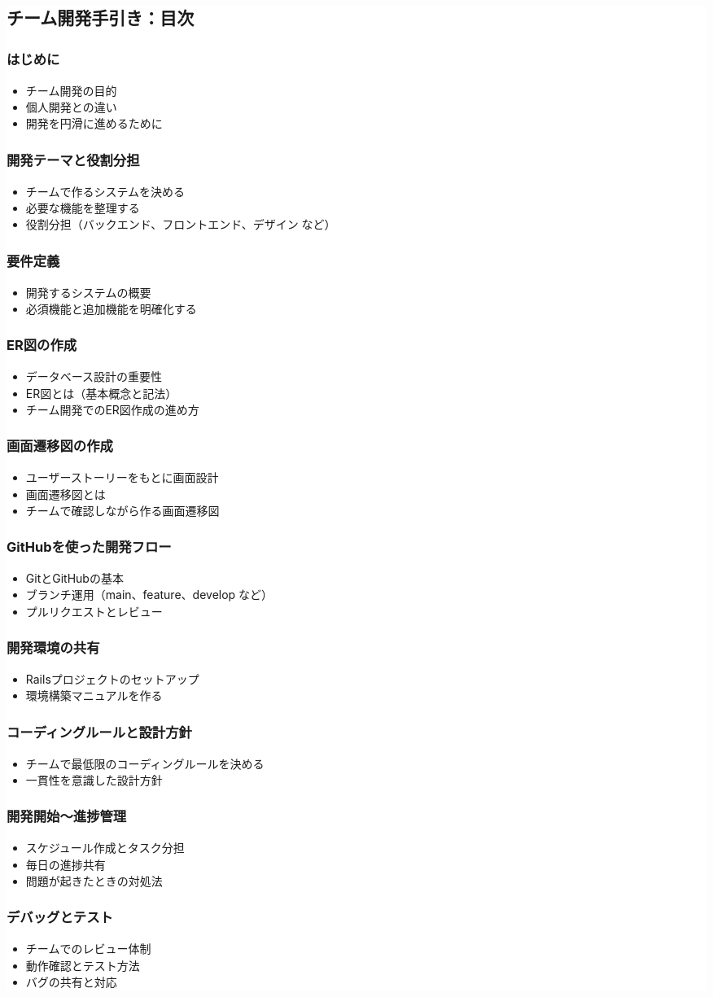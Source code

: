 ## チーム開発手引き：目次

### はじめに
- チーム開発の目的
- 個人開発との違い
- 開発を円滑に進めるために

### 開発テーマと役割分担
- チームで作るシステムを決める
- 必要な機能を整理する
- 役割分担（バックエンド、フロントエンド、デザイン など）

### 要件定義
- 開発するシステムの概要
- 必須機能と追加機能を明確化する

### ER図の作成
- データベース設計の重要性
- ER図とは（基本概念と記法）
- チーム開発でのER図作成の進め方

### 画面遷移図の作成
- ユーザーストーリーをもとに画面設計
- 画面遷移図とは
- チームで確認しながら作る画面遷移図

### GitHubを使った開発フロー
- GitとGitHubの基本
- ブランチ運用（main、feature、develop など）
- プルリクエストとレビュー

### 開発環境の共有
- Railsプロジェクトのセットアップ
- 環境構築マニュアルを作る

### コーディングルールと設計方針
- チームで最低限のコーディングルールを決める
- 一貫性を意識した設計方針

### 開発開始〜進捗管理
- スケジュール作成とタスク分担
- 毎日の進捗共有
- 問題が起きたときの対処法

### デバッグとテスト
- チームでのレビュー体制
- 動作確認とテスト方法
- バグの共有と対応
